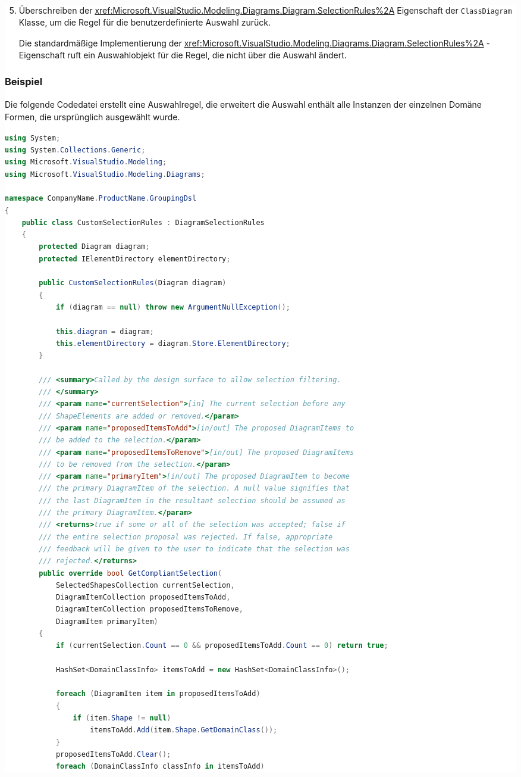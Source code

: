 5. Überschreiben der <xref:Microsoft.VisualStudio.Modeling.Diagrams.Diagram.SelectionRules%2A> Eigenschaft der `ClassDiagram` Klasse, um die Regel für die benutzerdefinierte Auswahl zurück.  
  
     Die standardmäßige Implementierung der <xref:Microsoft.VisualStudio.Modeling.Diagrams.Diagram.SelectionRules%2A> -Eigenschaft ruft ein Auswahlobjekt für die Regel, die nicht über die Auswahl ändert.  
  
### <a name="example"></a>Beispiel  
 Die folgende Codedatei erstellt eine Auswahlregel, die erweitert die Auswahl enthält alle Instanzen der einzelnen Domäne Formen, die ursprünglich ausgewählt wurde.  
  
```csharp  
using System;  
using System.Collections.Generic;  
using Microsoft.VisualStudio.Modeling;  
using Microsoft.VisualStudio.Modeling.Diagrams;  
  
namespace CompanyName.ProductName.GroupingDsl  
{  
    public class CustomSelectionRules : DiagramSelectionRules  
    {  
        protected Diagram diagram;  
        protected IElementDirectory elementDirectory;  
  
        public CustomSelectionRules(Diagram diagram)  
        {  
            if (diagram == null) throw new ArgumentNullException();  
  
            this.diagram = diagram;  
            this.elementDirectory = diagram.Store.ElementDirectory;  
        }  
  
        /// <summary>Called by the design surface to allow selection filtering.  
        /// </summary>  
        /// <param name="currentSelection">[in] The current selection before any  
        /// ShapeElements are added or removed.</param>  
        /// <param name="proposedItemsToAdd">[in/out] The proposed DiagramItems to  
        /// be added to the selection.</param>  
        /// <param name="proposedItemsToRemove">[in/out] The proposed DiagramItems  
        /// to be removed from the selection.</param>  
        /// <param name="primaryItem">[in/out] The proposed DiagramItem to become  
        /// the primary DiagramItem of the selection. A null value signifies that  
        /// the last DiagramItem in the resultant selection should be assumed as  
        /// the primary DiagramItem.</param>  
        /// <returns>true if some or all of the selection was accepted; false if  
        /// the entire selection proposal was rejected. If false, appropriate  
        /// feedback will be given to the user to indicate that the selection was  
        /// rejected.</returns>  
        public override bool GetCompliantSelection(  
            SelectedShapesCollection currentSelection,  
            DiagramItemCollection proposedItemsToAdd,  
            DiagramItemCollection proposedItemsToRemove,  
            DiagramItem primaryItem)  
        {  
            if (currentSelection.Count == 0 && proposedItemsToAdd.Count == 0) return true;  
  
            HashSet<DomainClassInfo> itemsToAdd = new HashSet<DomainClassInfo>();  
  
            foreach (DiagramItem item in proposedItemsToAdd)  
            {  
                if (item.Shape != null)  
                    itemsToAdd.Add(item.Shape.GetDomainClass());  
            }  
            proposedItemsToAdd.Clear();  
            foreach (DomainClassInfo classInfo in itemsToAdd)  
```